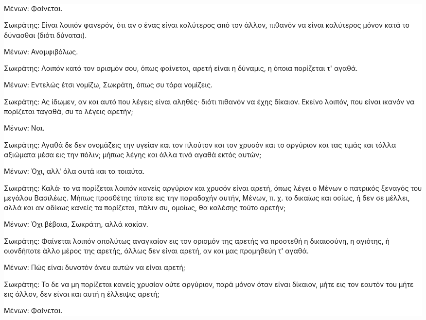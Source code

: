 Μένων:
Φαίνεται.

Σωκράτης:
Είναι λοιπόν φανερόν, ότι αν ο ένας είναι καλύτερος από τον άλλον,
πιθανόν να είναι καλύτερος μόνον κατά το δύνασθαι (διότι δύναται).

Μένων:
Αναμφιβόλως.

Σωκράτης:
Λοιπόν κατά τον ορισμόν σου, όπως φαίνεται, αρετή είναι η δύναμις, η
όποια πορίζεται τ' αγαθά.

Μένων:
Εντελώς έτσι νομίζω, Σωκράτη, όπως συ τόρα νομίζεις.

Σωκράτης:
Ας ίδωμεν, αν και αυτό που λέγεις είναι αληθές· διότι πιθανόν να έχης
δίκαιον. Εκείνο λοιπόν, που είναι ικανόν να πορίζεται ταγαθά, συ το
λέγεις αρετήν;

Μένων:
Ναι.

Σωκράτης:
Αγαθά δε δεν ονομάζεις την υγείαν και τον πλούτον και τον χρυσόν και
το αργύριον και τας τιμάς και τάλλα αξιώματα μέσα εις την πόλιν;
μήπως λέγης και άλλα τινά αγαθά εκτός αυτών;

Μένων:
Όχι, αλλ' όλα αυτά και τα τοιαύτα.

Σωκράτης:
Καλά· το να πορίζεται λοιπόν κανείς αργύριον και χρυσόν είναι αρετή,
όπως λέγει ο Μένων ο πατρικός ξεναγός του μεγάλου Βασιλέως. Μήπως
προσθέτης τίποτε εις την παραδοχήν αυτήν, Μένων, π. χ. το δικαίως και
οσίως, ή δεν σε μέλλει, αλλά και αν αδίκως κανείς τα πορίζεται, πάλιν
συ, ομοίως, θα καλέσης τούτο αρετήν;

Μένων:
Όχι βέβαια, Σωκράτη, αλλά κακίαν.

Σωκράτης:
Φαίνεται λοιπόν απολύτως αναγκαίον εις τον ορισμόν της αρετής να
προστεθή η δικαιοσύνη, η αγιότης, ή οιονδήποτε άλλο μέρος της αρετής,
άλλως δεν είναι αρετή, αν και μας προμηθεύη τ' αγαθά.

Μένων:
Πώς είναι δυνατόν άνευ αυτών να είναι αρετή;

Σωκράτης:
Το δε να μη πορίζεται κανείς χρυσίον ούτε αργύριον, παρά μόνον όταν
είναι δίκαιον, μήτε εις τον εαυτόν του μήτε εις άλλον, δεν είναι και
αυτή η έλλειψις αρετή;

Μένων:
Φαίνεται.
